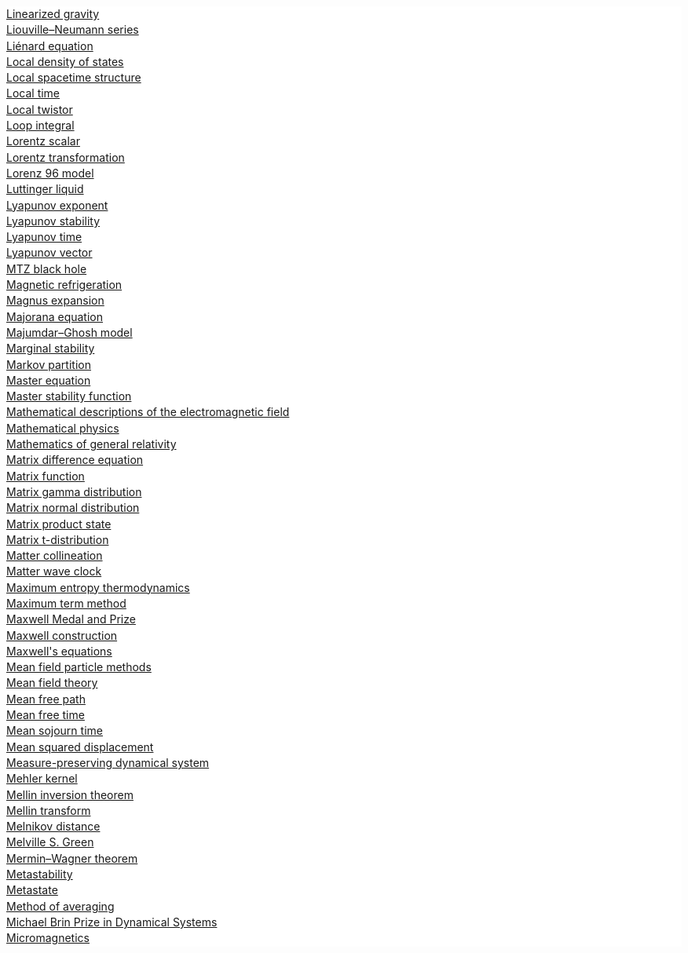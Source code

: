 [Linearized gravity](https://en.wikipedia.org/wiki/Linearized_gravity)<br>
[Liouville–Neumann series](https://en.wikipedia.org/wiki/Liouville–Neumann_series)<br>
[Liénard equation](https://en.wikipedia.org/wiki/Liénard_equation)<br>
[Local density of states](https://en.wikipedia.org/wiki/Local_density_of_states)<br>
[Local spacetime structure](https://en.wikipedia.org/wiki/Local_spacetime_structure)<br>
[Local time](https://en.wikipedia.org/wiki/Local_time_(mathematics))<br>
[Local twistor](https://en.wikipedia.org/wiki/Local_twistor)<br>
[Loop integral](https://en.wikipedia.org/wiki/Loop_integral)<br>
[Lorentz scalar](https://en.wikipedia.org/wiki/Lorentz_scalar)<br>
[Lorentz transformation](https://en.wikipedia.org/wiki/Lorentz_transformation)<br>
[Lorenz 96 model](https://en.wikipedia.org/wiki/Lorenz_96_model)<br>
[Luttinger liquid](https://en.wikipedia.org/wiki/Luttinger_liquid)<br>
[Lyapunov exponent](https://en.wikipedia.org/wiki/Lyapunov_exponent)<br>
[Lyapunov stability](https://en.wikipedia.org/wiki/Lyapunov_stability)<br>
[Lyapunov time](https://en.wikipedia.org/wiki/Lyapunov_time)<br>
[Lyapunov vector](https://en.wikipedia.org/wiki/Lyapunov_vector)<br>
[MTZ black hole](https://en.wikipedia.org/wiki/MTZ_black_hole)<br>
[Magnetic refrigeration](https://en.wikipedia.org/wiki/Magnetic_refrigeration)<br>
[Magnus expansion](https://en.wikipedia.org/wiki/Magnus_expansion)<br>
[Majorana equation](https://en.wikipedia.org/wiki/Majorana_equation)<br>
[Majumdar–Ghosh model](https://en.wikipedia.org/wiki/Majumdar–Ghosh_model)<br>
[Marginal stability](https://en.wikipedia.org/wiki/Marginal_stability)<br>
[Markov partition](https://en.wikipedia.org/wiki/Markov_partition)<br>
[Master equation](https://en.wikipedia.org/wiki/Master_equation)<br>
[Master stability function](https://en.wikipedia.org/wiki/Master_stability_function)<br>
[Mathematical descriptions of the electromagnetic field](https://en.wikipedia.org/wiki/Mathematical_descriptions_of_the_electromagnetic_field)<br>
[Mathematical physics](https://en.wikipedia.org/wiki/Mathematical_physics)<br>
[Mathematics of general relativity](https://en.wikipedia.org/wiki/Mathematics_of_general_relativity)<br>
[Matrix difference equation](https://en.wikipedia.org/wiki/Matrix_difference_equation)<br>
[Matrix function](https://en.wikipedia.org/wiki/Matrix_function)<br>
[Matrix gamma distribution](https://en.wikipedia.org/wiki/Matrix_gamma_distribution)<br>
[Matrix normal distribution](https://en.wikipedia.org/wiki/Matrix_normal_distribution)<br>
[Matrix product state](https://en.wikipedia.org/wiki/Matrix_product_state)<br>
[Matrix t-distribution](https://en.wikipedia.org/wiki/Matrix_t-distribution)<br>
[Matter collineation](https://en.wikipedia.org/wiki/Matter_collineation)<br>
[Matter wave clock](https://en.wikipedia.org/wiki/Matter_wave_clock)<br>
[Maximum entropy thermodynamics](https://en.wikipedia.org/wiki/Maximum_entropy_thermodynamics)<br>
[Maximum term method](https://en.wikipedia.org/wiki/Maximum_term_method)<br>
[Maxwell Medal and Prize](https://en.wikipedia.org/wiki/Maxwell_Medal_and_Prize)<br>
[Maxwell construction](https://en.wikipedia.org/wiki/Maxwell_construction)<br>
[Maxwell's equations](https://en.wikipedia.org/wiki/Maxwell's_equations)<br>
[Mean field particle methods](https://en.wikipedia.org/wiki/Mean_field_particle_methods)<br>
[Mean field theory](https://en.wikipedia.org/wiki/Mean_field_theory)<br>
[Mean free path](https://en.wikipedia.org/wiki/Mean_free_path)<br>
[Mean free time](https://en.wikipedia.org/wiki/Mean_free_time)<br>
[Mean sojourn time](https://en.wikipedia.org/wiki/Mean_sojourn_time)<br>
[Mean squared displacement](https://en.wikipedia.org/wiki/Mean_squared_displacement)<br>
[Measure-preserving dynamical system](https://en.wikipedia.org/wiki/Measure-preserving_dynamical_system)<br>
[Mehler kernel](https://en.wikipedia.org/wiki/Mehler_kernel)<br>
[Mellin inversion theorem](https://en.wikipedia.org/wiki/Mellin_inversion_theorem)<br>
[Mellin transform](https://en.wikipedia.org/wiki/Mellin_transform)<br>
[Melnikov distance](https://en.wikipedia.org/wiki/Melnikov_distance)<br>
[Melville S. Green](https://en.wikipedia.org/wiki/Melville_S._Green)<br>
[Mermin–Wagner theorem](https://en.wikipedia.org/wiki/Mermin–Wagner_theorem)<br>
[Metastability](https://en.wikipedia.org/wiki/Metastability)<br>
[Metastate](https://en.wikipedia.org/wiki/Metastate)<br>
[Method of averaging](https://en.wikipedia.org/wiki/Method_of_averaging)<br>
[Michael Brin Prize in Dynamical Systems](https://en.wikipedia.org/wiki/Michael_Brin_Prize_in_Dynamical_Systems)<br>
[Micromagnetics](https://en.wikipedia.org/wiki/Micromagnetics)<br>